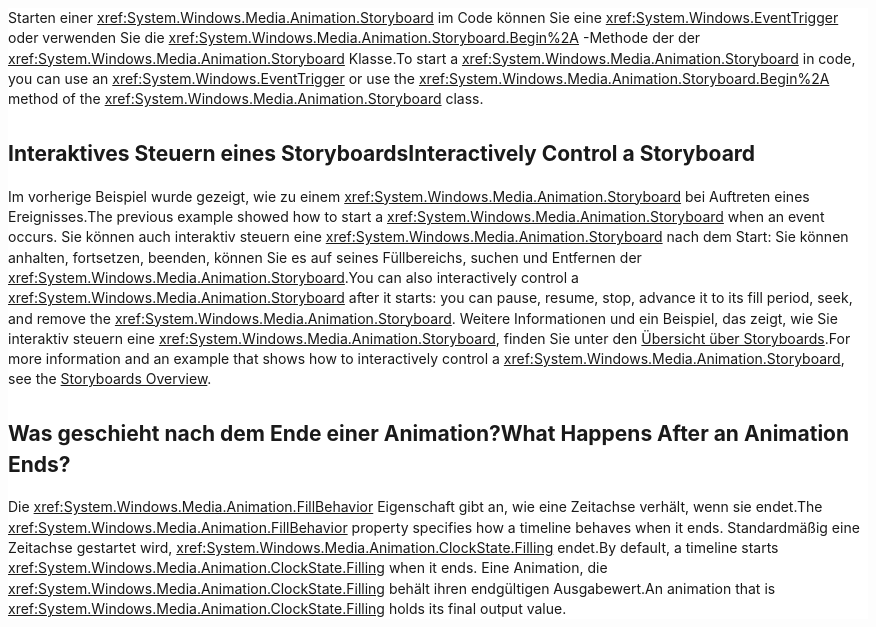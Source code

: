  <span data-ttu-id="4b5f6-298">Starten einer <xref:System.Windows.Media.Animation.Storyboard> im Code können Sie eine <xref:System.Windows.EventTrigger> oder verwenden Sie die <xref:System.Windows.Media.Animation.Storyboard.Begin%2A> -Methode der der <xref:System.Windows.Media.Animation.Storyboard> Klasse.</span><span class="sxs-lookup"><span data-stu-id="4b5f6-298">To start a <xref:System.Windows.Media.Animation.Storyboard> in code, you can use an <xref:System.Windows.EventTrigger> or use the <xref:System.Windows.Media.Animation.Storyboard.Begin%2A> method of the <xref:System.Windows.Media.Animation.Storyboard> class.</span></span>  
  
<a name="controllingstoryboards"></a>   
## <a name="interactively-control-a-storyboard"></a><span data-ttu-id="4b5f6-299">Interaktives Steuern eines Storyboards</span><span class="sxs-lookup"><span data-stu-id="4b5f6-299">Interactively Control a Storyboard</span></span>  
 <span data-ttu-id="4b5f6-300">Im vorherige Beispiel wurde gezeigt, wie zu einem <xref:System.Windows.Media.Animation.Storyboard> bei Auftreten eines Ereignisses.</span><span class="sxs-lookup"><span data-stu-id="4b5f6-300">The previous example showed how to start a <xref:System.Windows.Media.Animation.Storyboard> when an event occurs.</span></span> <span data-ttu-id="4b5f6-301">Sie können auch interaktiv steuern eine <xref:System.Windows.Media.Animation.Storyboard> nach dem Start: Sie können anhalten, fortsetzen, beenden, können Sie es auf seines Füllbereichs, suchen und Entfernen der <xref:System.Windows.Media.Animation.Storyboard>.</span><span class="sxs-lookup"><span data-stu-id="4b5f6-301">You can also interactively control a <xref:System.Windows.Media.Animation.Storyboard> after it starts: you can pause, resume, stop, advance it to its fill period, seek, and remove the <xref:System.Windows.Media.Animation.Storyboard>.</span></span> <span data-ttu-id="4b5f6-302">Weitere Informationen und ein Beispiel, das zeigt, wie Sie interaktiv steuern eine <xref:System.Windows.Media.Animation.Storyboard>, finden Sie unter den [Übersicht über Storyboards](storyboards-overview.md).</span><span class="sxs-lookup"><span data-stu-id="4b5f6-302">For more information and an example that shows how to interactively control a <xref:System.Windows.Media.Animation.Storyboard>, see the [Storyboards Overview](storyboards-overview.md).</span></span>  
  
<a name="fillbehaviorsection"></a>   
## <a name="what-happens-after-an-animation-ends"></a><span data-ttu-id="4b5f6-303">Was geschieht nach dem Ende einer Animation?</span><span class="sxs-lookup"><span data-stu-id="4b5f6-303">What Happens After an Animation Ends?</span></span>  
 <span data-ttu-id="4b5f6-304">Die <xref:System.Windows.Media.Animation.FillBehavior> Eigenschaft gibt an, wie eine Zeitachse verhält, wenn sie endet.</span><span class="sxs-lookup"><span data-stu-id="4b5f6-304">The <xref:System.Windows.Media.Animation.FillBehavior> property specifies how a timeline behaves when it ends.</span></span> <span data-ttu-id="4b5f6-305">Standardmäßig eine Zeitachse gestartet wird, <xref:System.Windows.Media.Animation.ClockState.Filling> endet.</span><span class="sxs-lookup"><span data-stu-id="4b5f6-305">By default, a timeline starts <xref:System.Windows.Media.Animation.ClockState.Filling> when it ends.</span></span> <span data-ttu-id="4b5f6-306">Eine Animation, die <xref:System.Windows.Media.Animation.ClockState.Filling> behält ihren endgültigen Ausgabewert.</span><span class="sxs-lookup"><span data-stu-id="4b5f6-306">An animation that is <xref:System.Windows.Media.Animation.ClockState.Filling> holds its final output value.</span></span>  
  